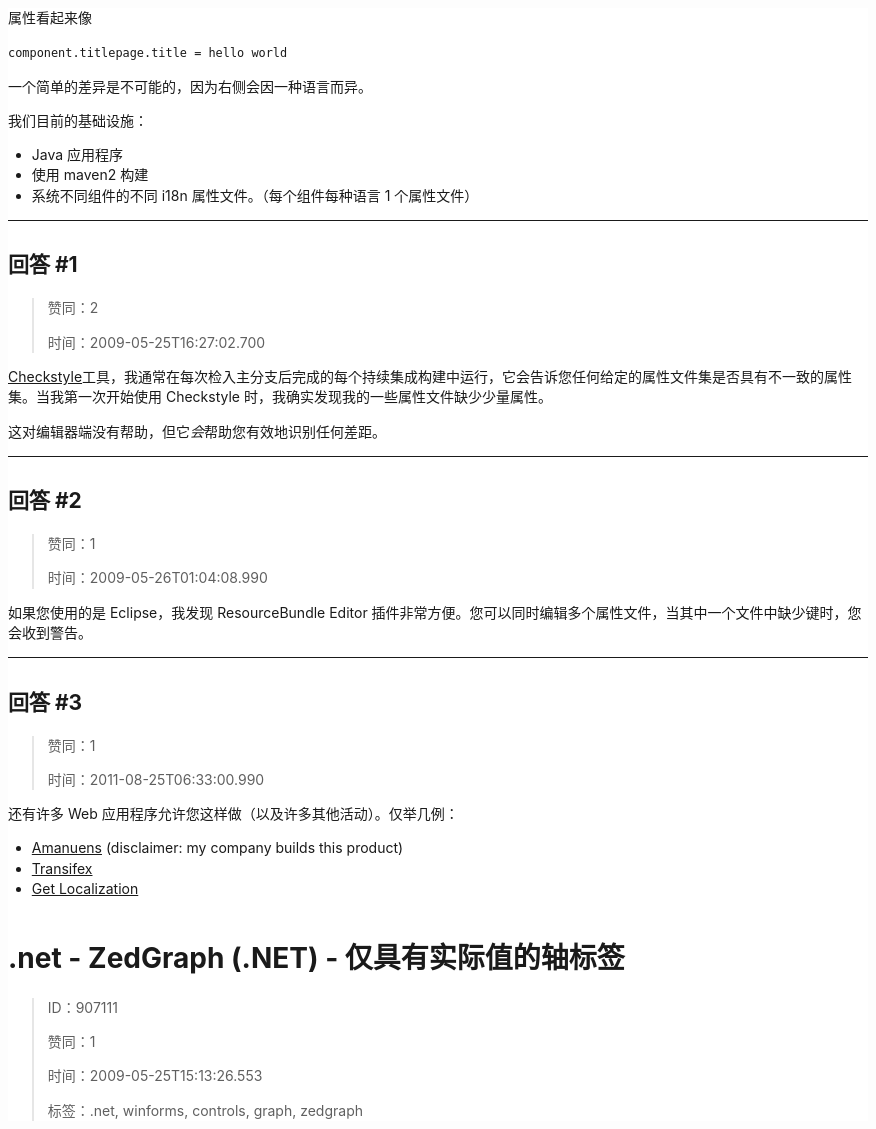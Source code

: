 属性看起来像

```
component.titlepage.title = hello world 
```

一个简单的差异是不可能的，因为右侧会因一种语言而异。

我们目前的基础设施：

*   Java 应用程序
*   使用 maven2 构建
*   系统不同组件的不同 i18n 属性文件。（每个组件每种语言 1 个属性文件）

* * *

## 回答 #1

> 赞同：2
> 
> 时间：2009-05-25T16:27:02.700

[Checkstyle](http://checkstyle.sourceforge.net/)工具，我通常在每次检入主分支后完成的每个持续集成构建中运行，它会告诉您任何给定的属性文件集是否具有不一致的属性集。当我第一次开始使用 Checkstyle 时，我确实发现我的一些属性文件缺少少量属性。

这对编辑器端没有帮助，但它*会*帮助您有效地识别任何差距。

* * *

## 回答 #2

> 赞同：1
> 
> 时间：2009-05-26T01:04:08.990

如果您使用的是 Eclipse，我发现 ResourceBundle Editor 插件非常方便。您可以同时编辑多个属性文件，当其中一个文件中缺少键时，您会收到警告。

* * *

## 回答 #3

> 赞同：1
> 
> 时间：2011-08-25T06:33:00.990

还有许多 Web 应用程序允许您这样做（以及许多其他活动）。仅举几例：

*   [Amanuens](http://amanuens.com) (disclaimer: my company builds this product)
*   [Transifex](http://www.transifex.net)
*   [Get Localization](http://www.getlocalization.com)

# .net - ZedGraph (.NET) - 仅具有实际值的轴标签

> ID：907111
> 
> 赞同：1
> 
> 时间：2009-05-25T15:13:26.553
> 
> 标签：.net, winforms, controls, graph, zedgraph
